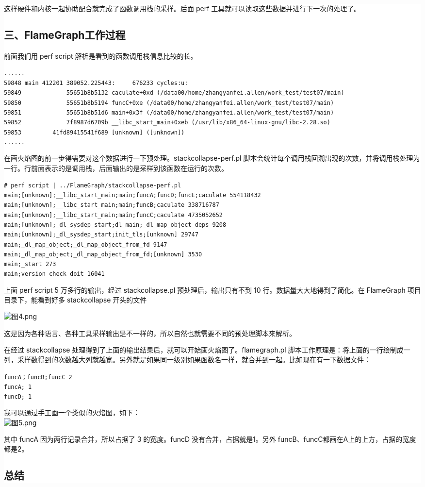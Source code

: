 
这样硬件和内核一起协助配合就完成了函数调用栈的采样。后面 perf 工具就可以读取这些数据并进行下一次的处理了。

## 三、FlameGraph工作过程

前面我们用 perf script 解析是看到的函数调用栈信息比较的长。

```
......
59848 main 412201 389052.225443:     676233 cycles:u:
59849             55651b8b5132 caculate+0xd (/data00/home/zhangyanfei.allen/work_test/test07/main)
59850             55651b8b5194 funcC+0xe (/data00/home/zhangyanfei.allen/work_test/test07/main)
59851             55651b8b51d6 main+0x3f (/data00/home/zhangyanfei.allen/work_test/test07/main)
59852             7f8987d6709b __libc_start_main+0xeb (/usr/lib/x86_64-linux-gnu/libc-2.28.so)
59853         41fd89415541f689 [unknown] ([unknown])
......
```

在画火焰图的前一步得需要对这个数据进行一下预处理。stackcollapse-perf.pl 脚本会统计每个调用栈回溯出现的次数，并将调用栈处理为一行。行前面表示的是调用栈，后面输出的是采样到该函数在运行的次数。

```
# perf script | ../FlameGraph/stackcollapse-perf.pl
main;[unknown];__libc_start_main;main;funcA;funcD;funcE;caculate 554118432
main;[unknown];__libc_start_main;main;funcB;caculate 338716787
main;[unknown];__libc_start_main;main;funcC;caculate 4735052652
main;[unknown];_dl_sysdep_start;dl_main;_dl_map_object_deps 9208
main;[unknown];_dl_sysdep_start;init_tls;[unknown] 29747
main;_dl_map_object;_dl_map_object_from_fd 9147
main;_dl_map_object;_dl_map_object_from_fd;[unknown] 3530
main;_start 273
main;version_check_doit 16041
```

上面 perf script 5 万多行的输出，经过 stackcollapse.pl 预处理后，输出只有不到 10 行。数据量大大地得到了简化。在 FlameGraph 项目目录下，能看到好多 stackcollapse 开头的文件

![图4.png](https://kfngxl.cn/usr/uploads/2024/03/4035831178.png "图4.png")

这是因为各种语言、各种工具采样输出是不一样的，所以自然也就需要不同的预处理脚本来解析。

在经过 stackcollapse 处理得到了上面的输出结果后，就可以开始画火焰图了。flamegraph.pl 脚本工作原理是：将上面的一行绘制成一列，采样数得到的次数越大列就越宽。另外就是如果同一级别如果函数名一样，就合并到一起。比如现在有一下数据文件：

```
funcA；funcB;funcC 2
funcA; 1
funcD; 1
```

我可以通过手工画一个类似的火焰图，如下：  
![图5.png](https://kfngxl.cn/usr/uploads/2024/03/3681326871.png "图5.png")

其中 funcA 因为两行记录合并，所以占据了 3 的宽度。funcD 没有合并，占据就是1。另外 funcB、funcC都画在A上的上方，占据的宽度都是2。

## 总结
